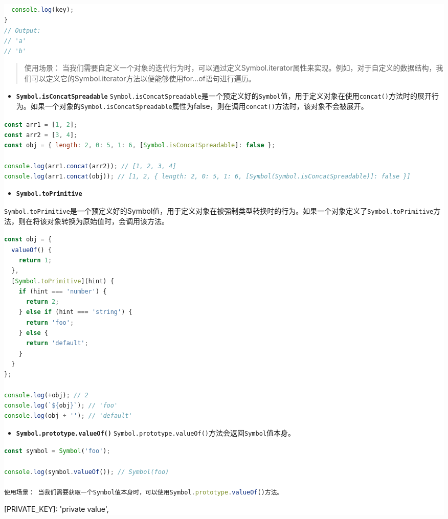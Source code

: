 ```js
  console.log(key);
}
// Output:
// 'a'
// 'b'
```

> 使用场景： 当我们需要自定义一个对象的迭代行为时，可以通过定义Symbol.iterator属性来实现。例如，对于自定义的数据结构，我们可以定义它的Symbol.iterator方法以便能够使用for...of语句进行遍历。

- **`Symbol.isConcatSpreadable`**
`Symbol.isConcatSpreadable`是一个预定义好的`Symbol`值，用于定义对象在使用`concat()`方法时的展开行为。如果一个对象的`Symbol.isConcatSpreadable`属性为false，则在调用`concat()`方法时，该对象不会被展开。

```js
const arr1 = [1, 2];
const arr2 = [3, 4];
const obj = { length: 2, 0: 5, 1: 6, [Symbol.isConcatSpreadable]: false };

console.log(arr1.concat(arr2)); // [1, 2, 3, 4]
console.log(arr1.concat(obj)); // [1, 2, { length: 2, 0: 5, 1: 6, [Symbol(Symbol.isConcatSpreadable)]: false }]
```

- **`Symbol.toPrimitive`**

`Symbol.toPrimitive`是一个预定义好的Symbol值，用于定义对象在被强制类型转换时的行为。如果一个对象定义了`Symbol.toPrimitive`方法，则在将该对象转换为原始值时，会调用该方法。

```js
const obj = {
  valueOf() {
    return 1;
  },
  [Symbol.toPrimitive](hint) {
    if (hint === 'number') {
      return 2;
    } else if (hint === 'string') {
      return 'foo';
    } else {
      return 'default';
    }
  }
};

console.log(+obj); // 2
console.log(`${obj}`); // 'foo'
console.log(obj + ''); // 'default'
```

- **`Symbol.prototype.valueOf()`**
`Symbol.prototype.valueOf()`方法会返回`Symbol`值本身。

```js
const symbol = Symbol('foo');

console.log(symbol.valueOf()); // Symbol(foo)

使用场景： 当我们需要获取一个Symbol值本身时，可以使用Symbol.prototype.valueOf()方法。
```


  [mySymbol]: 'hello'
  [PRIVATE_KEY]: 'private value',